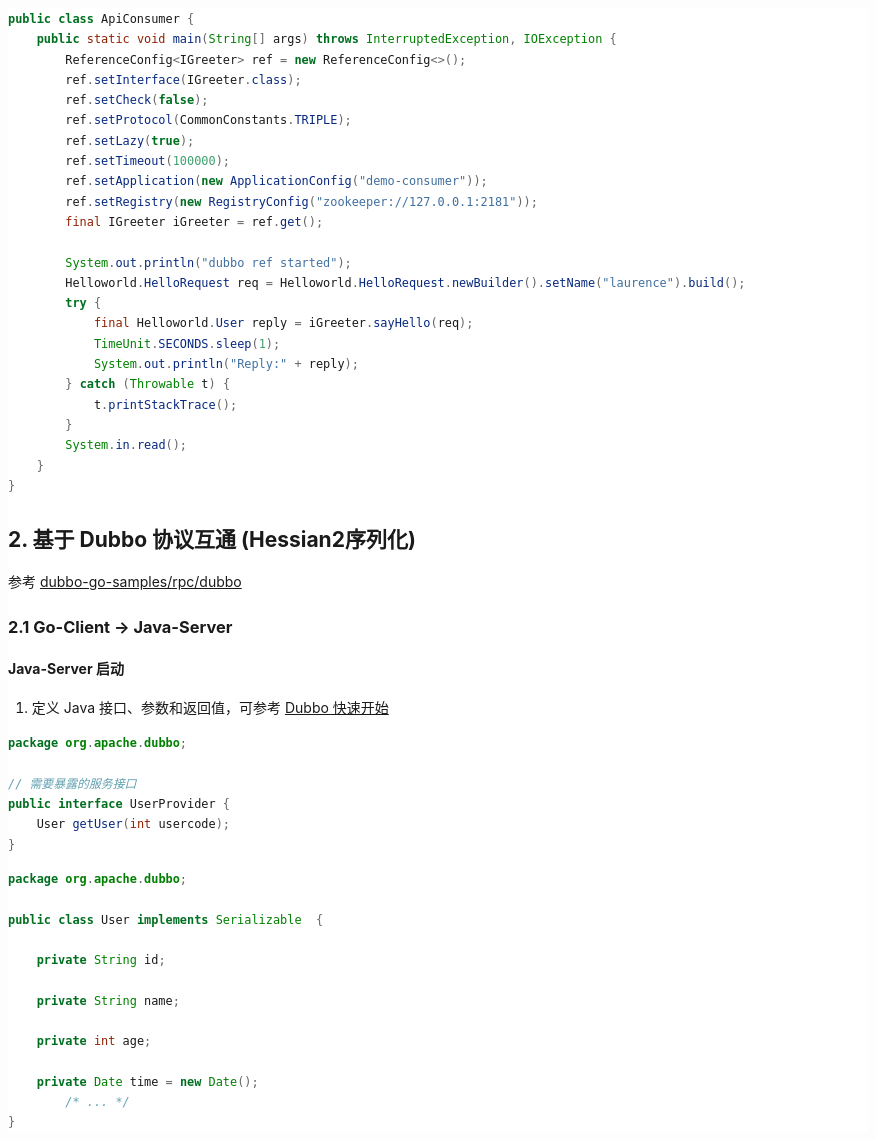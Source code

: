 ```java
public class ApiConsumer {
    public static void main(String[] args) throws InterruptedException, IOException {
        ReferenceConfig<IGreeter> ref = new ReferenceConfig<>();
        ref.setInterface(IGreeter.class);
        ref.setCheck(false);
        ref.setProtocol(CommonConstants.TRIPLE);
        ref.setLazy(true);
        ref.setTimeout(100000);
        ref.setApplication(new ApplicationConfig("demo-consumer"));
        ref.setRegistry(new RegistryConfig("zookeeper://127.0.0.1:2181"));
        final IGreeter iGreeter = ref.get();

        System.out.println("dubbo ref started");
        Helloworld.HelloRequest req = Helloworld.HelloRequest.newBuilder().setName("laurence").build();
        try {
            final Helloworld.User reply = iGreeter.sayHello(req);
            TimeUnit.SECONDS.sleep(1);
            System.out.println("Reply:" + reply);
        } catch (Throwable t) {
            t.printStackTrace();
        }
        System.in.read();
    }
}
```

## 2. 基于 Dubbo 协议互通 (Hessian2序列化)

参考 [dubbo-go-samples/rpc/dubbo](https://github.com/apache/dubbo-go-samples/tree/rpc/dubbo)

### 2.1 Go-Client -> Java-Server

#### Java-Server 启动

1. 定义 Java 接口、参数和返回值，可参考 [Dubbo 快速开始](https://dubbo.apache.org/zh/docs/quick-start/)

```java
package org.apache.dubbo;

// 需要暴露的服务接口
public interface UserProvider {
    User getUser(int usercode);
}

```

```java
package org.apache.dubbo;

public class User implements Serializable  {

    private String id;

    private String name;

    private int age;

    private Date time = new Date();
		/* ... */
}
```
